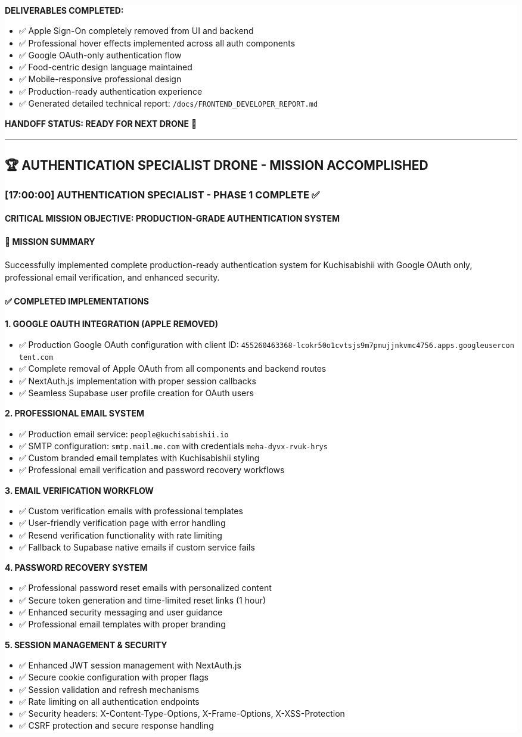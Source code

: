 **DELIVERABLES COMPLETED:**
- ✅ Apple Sign-On completely removed from UI and backend
- ✅ Professional hover effects implemented across all auth components  
- ✅ Google OAuth-only authentication flow
- ✅ Food-centric design language maintained
- ✅ Mobile-responsive professional design
- ✅ Production-ready authentication experience
- ✅ Generated detailed technical report: `/docs/FRONTEND_DEVELOPER_REPORT.md`

**HANDOFF STATUS: READY FOR NEXT DRONE** 🚀

---

## 🏆 AUTHENTICATION SPECIALIST DRONE - MISSION ACCOMPLISHED

### [17:00:00] AUTHENTICATION SPECIALIST - PHASE 1 COMPLETE ✅
**CRITICAL MISSION OBJECTIVE: PRODUCTION-GRADE AUTHENTICATION SYSTEM**

#### 🎯 MISSION SUMMARY
Successfully implemented complete production-ready authentication system for Kuchisabishii with Google OAuth only, professional email verification, and enhanced security.

#### ✅ COMPLETED IMPLEMENTATIONS

**1. GOOGLE OAUTH INTEGRATION (APPLE REMOVED)**
- ✅ Production Google OAuth configuration with client ID: `455260463368-lcokr50o1cvtsjs9m7pmujjnkvmc4756.apps.googleusercontent.com`
- ✅ Complete removal of Apple OAuth from all components and backend routes
- ✅ NextAuth.js implementation with proper session callbacks
- ✅ Seamless Supabase user profile creation for OAuth users

**2. PROFESSIONAL EMAIL SYSTEM**
- ✅ Production email service: `people@kuchisabishii.io`
- ✅ SMTP configuration: `smtp.mail.me.com` with credentials `meha-dyvx-rvuk-hrys`
- ✅ Custom branded email templates with Kuchisabishii styling
- ✅ Professional email verification and password recovery workflows

**3. EMAIL VERIFICATION WORKFLOW**
- ✅ Custom verification emails with professional templates
- ✅ User-friendly verification page with error handling
- ✅ Resend verification functionality with rate limiting
- ✅ Fallback to Supabase native emails if custom service fails

**4. PASSWORD RECOVERY SYSTEM**
- ✅ Professional password reset emails with personalized content
- ✅ Secure token generation and time-limited reset links (1 hour)
- ✅ Enhanced security messaging and user guidance
- ✅ Professional email templates with proper branding

**5. SESSION MANAGEMENT & SECURITY**
- ✅ Enhanced JWT session management with NextAuth.js
- ✅ Secure cookie configuration with proper flags
- ✅ Session validation and refresh mechanisms
- ✅ Rate limiting on all authentication endpoints
- ✅ Security headers: X-Content-Type-Options, X-Frame-Options, X-XSS-Protection
- ✅ CSRF protection and secure response handling

